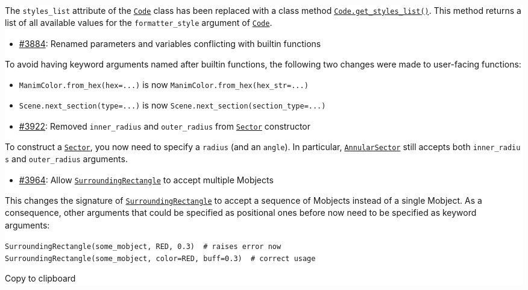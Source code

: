 The `styles_list` attribute of the [`Code`](https://docs.manim.community/en/stable/reference/manim.mobject.text.code_mobject.Code.html#manim.mobject.text.code_mobject.Code "manim.mobject.text.code_mobject.Code") class has been replaced with
a class method [`Code.get_styles_list()`](https://docs.manim.community/en/stable/reference/manim.mobject.text.code_mobject.Code.html#manim.mobject.text.code_mobject.Code.get_styles_list "manim.mobject.text.code_mobject.Code.get_styles_list"). This method returns a list of all
available values for the `formatter_style` argument of [`Code`](https://docs.manim.community/en/stable/reference/manim.mobject.text.code_mobject.Code.html#manim.mobject.text.code_mobject.Code "manim.mobject.text.code_mobject.Code").

- [#3884](https://github.com/ManimCommunity/manim/pull/3884): Renamed parameters and variables conflicting with builtin functions

To avoid having keyword arguments named after builtin functions, the following
two changes were made to user-facing functions:



- `ManimColor.from_hex(hex=...)` is now `ManimColor.from_hex(hex_str=...)`

- `Scene.next_section(type=...)` is now `Scene.next_section(section_type=...)`


- [#3922](https://github.com/ManimCommunity/manim/pull/3922): Removed `inner_radius` and `outer_radius` from [`Sector`](https://docs.manim.community/en/stable/reference/manim.mobject.geometry.arc.Sector.html#manim.mobject.geometry.arc.Sector "manim.mobject.geometry.arc.Sector") constructor

To construct a [`Sector`](https://docs.manim.community/en/stable/reference/manim.mobject.geometry.arc.Sector.html#manim.mobject.geometry.arc.Sector "manim.mobject.geometry.arc.Sector"), you now need to specify a `radius` (and an `angle`).
In particular, [`AnnularSector`](https://docs.manim.community/en/stable/reference/manim.mobject.geometry.arc.AnnularSector.html#manim.mobject.geometry.arc.AnnularSector "manim.mobject.geometry.arc.AnnularSector") still accepts both `inner_radius` and `outer_radius`
arguments.

- [#3964](https://github.com/ManimCommunity/manim/pull/3964): Allow [`SurroundingRectangle`](https://docs.manim.community/en/stable/reference/manim.mobject.geometry.shape_matchers.SurroundingRectangle.html#manim.mobject.geometry.shape_matchers.SurroundingRectangle "manim.mobject.geometry.shape_matchers.SurroundingRectangle") to accept multiple Mobjects

This changes the signature of [`SurroundingRectangle`](https://docs.manim.community/en/stable/reference/manim.mobject.geometry.shape_matchers.SurroundingRectangle.html#manim.mobject.geometry.shape_matchers.SurroundingRectangle "manim.mobject.geometry.shape_matchers.SurroundingRectangle") to accept
a sequence of Mobjects instead of a single Mobject. As a consequence, other
arguments that could be specified as positional ones before now need to be
specified as keyword arguments:







```
SurroundingRectangle(some_mobject, RED, 0.3)  # raises error now
SurroundingRectangle(some_mobject, color=RED, buff=0.3)  # correct usage

```

Copy to clipboard
